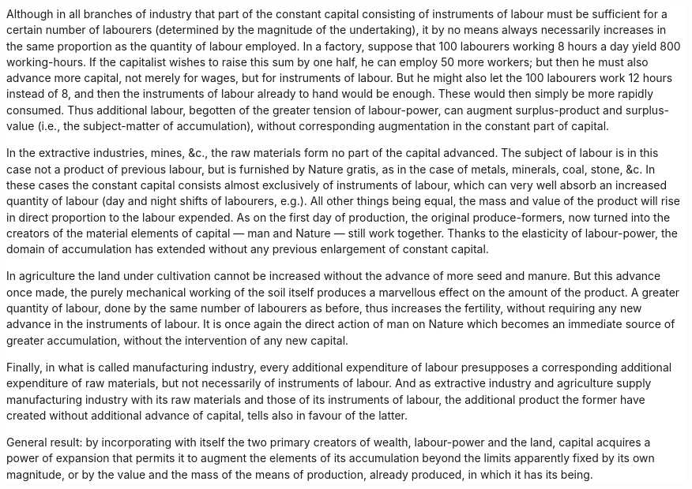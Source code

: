 Although in all branches of industry that part of the constant
capital&nbsp;consisting of instruments of labour must be sufficient
for a certain number of labourers (determined by the magnitude of the undertaking),
it by no means always necessarily increases in the same proportion as the
quantity of labour employed. In a factory, suppose that 100 labourers working
8 hours a day yield 800 working-hours. If the capitalist wishes to raise
this sum by one half, he can employ 50 more workers; but then he must also
advance more capital, not merely for wages, but for instruments of labour.
But he might also let the 100 labourers work 12 hours instead of 8, and
then the instruments of labour already to hand would be enough. These would
then simply be more rapidly consumed. Thus additional labour, begotten
of the greater tension of labour-power, can augment surplus-product and
surplus-value (i.e., the subject-matter of accumulation), without corresponding
augmentation in the constant part of capital.

In the extractive industries, mines, &amp;c., the raw materials
form no part of the capital advanced. The subject of labour is in this
case not a product of previous labour, but is furnished by Nature gratis,
as in the case of metals, minerals, coal, stone, &amp;c. In these cases
the constant capital consists almost exclusively of instruments of labour,
which can very well absorb an increased quantity of labour (day and night
shifts of labourers, e.g.). All other things being equal, the mass
and value of the product will rise in direct proportion to the labour expended.
As on the first day of production, the original produce-formers, now turned
into the creators of the material elements of capital &#8212; man and Nature
&#8212; still work together. Thanks to the elasticity of labour-power, the domain
of accumulation has extended without any previous enlargement of constant
capital.

In agriculture the land under cultivation cannot be increased
without the advance of more seed and manure. But this advance once made,
the purely mechanical working of the soil itself produces a marvellous
effect on the amount of the product. A greater quantity of labour, done
by the same number of labourers as before, thus increases the fertility,
without requiring any new advance in the instruments of labour. It is once
again the direct action of man on Nature which becomes an immediate source
of greater accumulation, without the intervention of any new capital.

Finally, in what is called manufacturing industry, every additional
expenditure of labour presupposes a corresponding additional expenditure
of raw materials, but not necessarily of instruments of labour. And as
extractive industry and agriculture supply manufacturing industry with
its raw materials and those of its instruments of labour, the additional
product the former have created without additional advance of capital,
tells also in favour of the latter.

General result: by incorporating with itself the two primary
creators of wealth, labour-power and the land, capital acquires a power
of expansion that permits it to augment the elements of its accumulation
beyond the limits apparently fixed by its own magnitude, or by the value
and the mass of the means of production, already produced, in which it
has its being.
